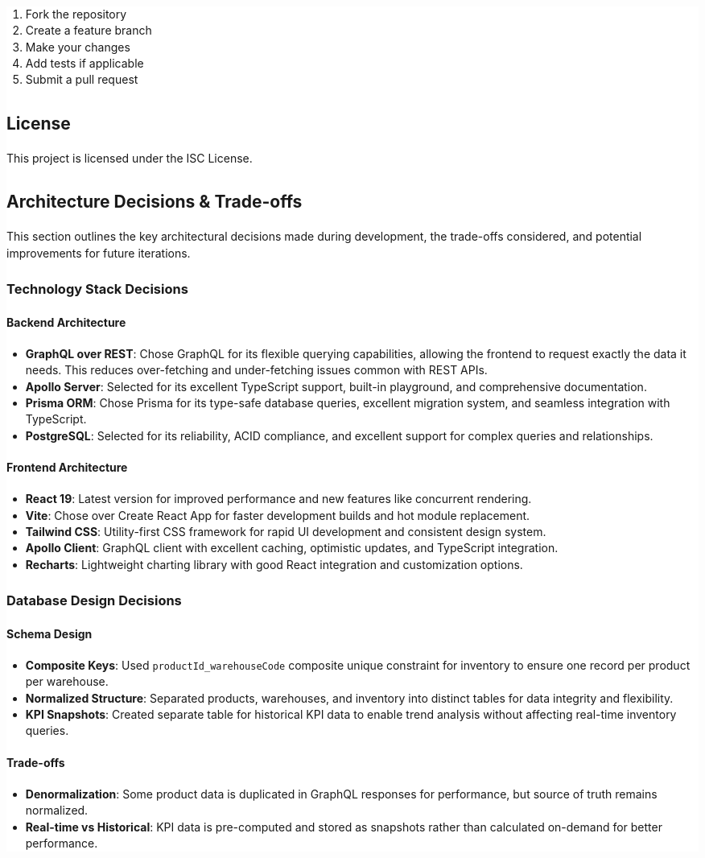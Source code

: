 1. Fork the repository
2. Create a feature branch
3. Make your changes
4. Add tests if applicable
5. Submit a pull request

## License

This project is licensed under the ISC License.

## Architecture Decisions & Trade-offs

This section outlines the key architectural decisions made during development, the trade-offs considered, and potential improvements for future iterations.

### Technology Stack Decisions

#### Backend Architecture
- **GraphQL over REST**: Chose GraphQL for its flexible querying capabilities, allowing the frontend to request exactly the data it needs. This reduces over-fetching and under-fetching issues common with REST APIs.
- **Apollo Server**: Selected for its excellent TypeScript support, built-in playground, and comprehensive documentation.
- **Prisma ORM**: Chose Prisma for its type-safe database queries, excellent migration system, and seamless integration with TypeScript.
- **PostgreSQL**: Selected for its reliability, ACID compliance, and excellent support for complex queries and relationships.

#### Frontend Architecture
- **React 19**: Latest version for improved performance and new features like concurrent rendering.
- **Vite**: Chose over Create React App for faster development builds and hot module replacement.
- **Tailwind CSS**: Utility-first CSS framework for rapid UI development and consistent design system.
- **Apollo Client**: GraphQL client with excellent caching, optimistic updates, and TypeScript integration.
- **Recharts**: Lightweight charting library with good React integration and customization options.

### Database Design Decisions

#### Schema Design
- **Composite Keys**: Used `productId_warehouseCode` composite unique constraint for inventory to ensure one record per product per warehouse.
- **Normalized Structure**: Separated products, warehouses, and inventory into distinct tables for data integrity and flexibility.
- **KPI Snapshots**: Created separate table for historical KPI data to enable trend analysis without affecting real-time inventory queries.

#### Trade-offs
- **Denormalization**: Some product data is duplicated in GraphQL responses for performance, but source of truth remains normalized.
- **Real-time vs Historical**: KPI data is pre-computed and stored as snapshots rather than calculated on-demand for better performance.

